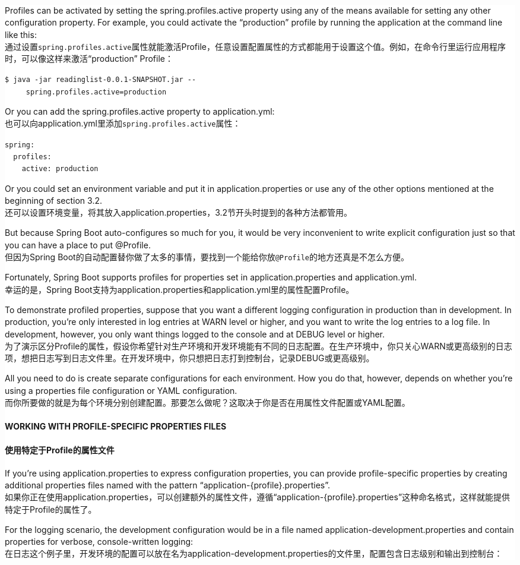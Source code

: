 Profiles can be activated by setting the spring.profiles.active property using any of the means available for setting any other configuration property. For example, you could activate the “production” profile by running the application at the command line like this:  
通过设置`spring.profiles.active`属性就能激活Profile，任意设置配置属性的方式都能用于设置这个值。例如，在命令行里运行应用程序时，可以像这样来激活“production” Profile：

```
$ java -jar readinglist-0.0.1-SNAPSHOT.jar --
     spring.profiles.active=production
```

Or you can add the spring.profiles.active property to application.yml:  
也可以向application.yml里添加`spring.profiles.active`属性：

```
spring:
  profiles:
    active: production
```

Or you could set an environment variable and put it in application.properties or use any of the other options mentioned at the beginning of section 3.2.  
还可以设置环境变量，将其放入application.properties，3.2节开头时提到的各种方法都管用。

But because Spring Boot auto-configures so much for you, it would be very inconvenient to write explicit configuration just so that you can have a place to put @Profile.  
但因为Spring Boot的自动配置替你做了太多的事情，要找到一个能给你放`@Profile`的地方还真是不怎么方便。

Fortunately, Spring Boot supports profiles for properties set in application.properties and application.yml.  
幸运的是，Spring Boot支持为application.properties和application.yml里的属性配置Profile。

To demonstrate profiled properties, suppose that you want a different logging configuration in production than in development. In production, you’re only interested in log entries at WARN level or higher, and you want to write the log entries to a log file. In development, however, you only want things logged to the console and at DEBUG level or higher.  
为了演示区分Profile的属性，假设你希望针对生产环境和开发环境能有不同的日志配置。在生产环境中，你只关心WARN或更高级别的日志项，想把日志写到日志文件里。在开发环境中，你只想把日志打到控制台，记录DEBUG或更高级别。

All you need to do is create separate configurations for each environment. How you do that, however, depends on whether you’re using a properties file configuration or YAML configuration.  
而你所要做的就是为每个环境分别创建配置。那要怎么做呢？这取决于你是否在用属性文件配置或YAML配置。

#### WORKING WITH PROFILE-SPECIFIC PROPERTIES FILES
#### 使用特定于Profile的属性文件

If you’re using application.properties to express configuration properties, you can provide profile-specific properties by creating additional properties files named with the pattern “application-{profile}.properties”.  
如果你正在使用application.properties，可以创建额外的属性文件，遵循“application-{profile}.properties”这种命名格式，这样就能提供特定于Profile的属性了。

For the logging scenario, the development configuration would be in a file named application-development.properties and contain properties for verbose, console-written logging:  
在日志这个例子里，开发环境的配置可以放在名为application-development.properties的文件里，配置包含日志级别和输出到控制台：
